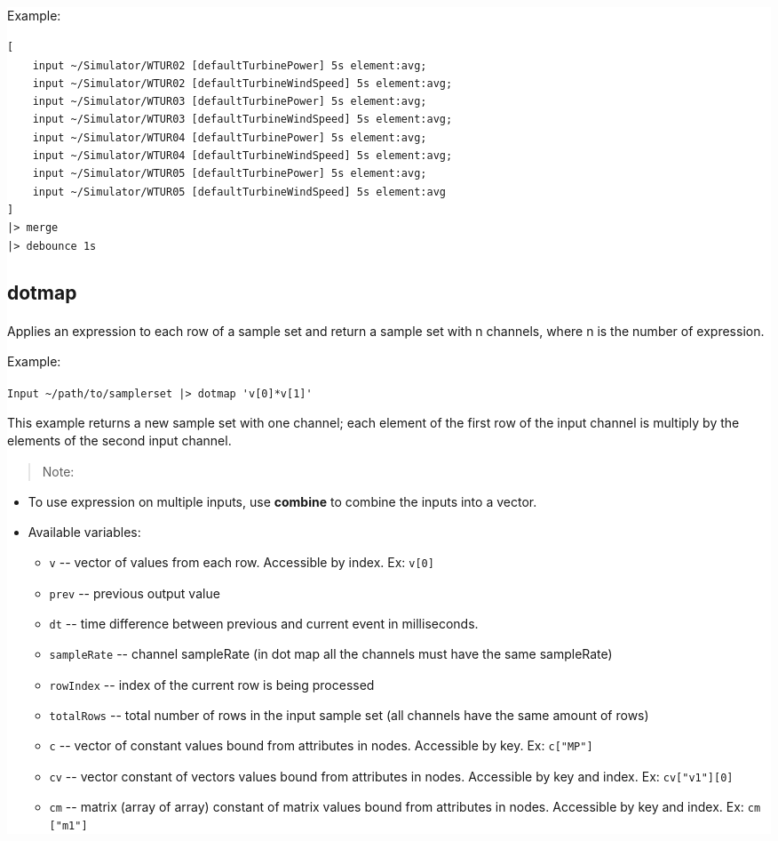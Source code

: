 Example:
```
[
    input ~/Simulator/WTUR02 [defaultTurbinePower] 5s element:avg;
    input ~/Simulator/WTUR02 [defaultTurbineWindSpeed] 5s element:avg;
    input ~/Simulator/WTUR03 [defaultTurbinePower] 5s element:avg;
    input ~/Simulator/WTUR03 [defaultTurbineWindSpeed] 5s element:avg;
    input ~/Simulator/WTUR04 [defaultTurbinePower] 5s element:avg;
    input ~/Simulator/WTUR04 [defaultTurbineWindSpeed] 5s element:avg;
    input ~/Simulator/WTUR05 [defaultTurbinePower] 5s element:avg;
    input ~/Simulator/WTUR05 [defaultTurbineWindSpeed] 5s element:avg
]
|> merge
|> debounce 1s
```

dotmap
------

Applies an expression to each row of a sample set and return a sample set with n channels, where n is the number of expression.

Example:
```
Input ~/path/to/samplerset |> dotmap 'v[0]*v[1]'
```

This example returns a new sample set with one channel; each element of the first row of the input channel is multiply by the elements of the second input channel.

>Note:

-   To use expression on multiple inputs, use **combine** to combine the inputs into a vector.

-   Available variables:

    -   `v` -- vector of values from each row. Accessible by index. Ex:
        `v[0]`

    -   `prev` -- previous output value

    -   `dt` -- time difference between previous and current event in
        milliseconds.

    -   `sampleRate` -- channel sampleRate (in dot map all the channels
        must have the same sampleRate)

    -   `rowIndex` -- index of the current row is being processed

    -   `totalRows` -- total number of rows in the input sample set (all
        channels have the same amount of rows)

    -   `c` -- vector of constant values bound from attributes in nodes.
        Accessible by key. Ex: `c["MP"]`

    -   `cv` -- vector constant of vectors values bound from attributes in
        nodes. Accessible by key and index. Ex: `cv["v1"][0]`

    -   `cm` -- matrix (array of array) constant of matrix values bound
        from attributes in nodes. Accessible by key and index. Ex:
        `cm["m1"]`
